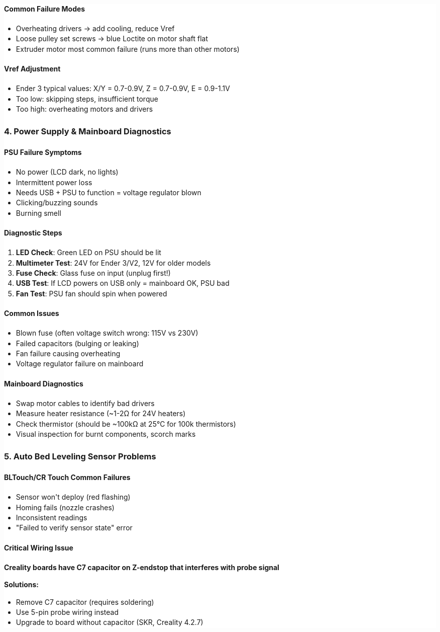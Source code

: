 #### Common Failure Modes
- Overheating drivers → add cooling, reduce Vref
- Loose pulley set screws → blue Loctite on motor shaft flat
- Extruder motor most common failure (runs more than other motors)

#### Vref Adjustment
- Ender 3 typical values: X/Y = 0.7-0.9V, Z = 0.7-0.9V, E = 0.9-1.1V
- Too low: skipping steps, insufficient torque
- Too high: overheating motors and drivers

### 4. Power Supply & Mainboard Diagnostics

#### PSU Failure Symptoms
- No power (LCD dark, no lights)
- Intermittent power loss
- Needs USB + PSU to function = voltage regulator blown
- Clicking/buzzing sounds
- Burning smell

#### Diagnostic Steps
1. **LED Check**: Green LED on PSU should be lit
2. **Multimeter Test**: 24V for Ender 3/V2, 12V for older models
3. **Fuse Check**: Glass fuse on input (unplug first!)
4. **USB Test**: If LCD powers on USB only = mainboard OK, PSU bad
5. **Fan Test**: PSU fan should spin when powered

#### Common Issues
- Blown fuse (often voltage switch wrong: 115V vs 230V)
- Failed capacitors (bulging or leaking)
- Fan failure causing overheating
- Voltage regulator failure on mainboard

#### Mainboard Diagnostics
- Swap motor cables to identify bad drivers
- Measure heater resistance (~1-2Ω for 24V heaters)
- Check thermistor (should be ~100kΩ at 25°C for 100k thermistors)
- Visual inspection for burnt components, scorch marks

### 5. Auto Bed Leveling Sensor Problems

#### BLTouch/CR Touch Common Failures
- Sensor won't deploy (red flashing)
- Homing fails (nozzle crashes)
- Inconsistent readings
- "Failed to verify sensor state" error

#### Critical Wiring Issue
**Creality boards have C7 capacitor on Z-endstop that interferes with probe signal**

**Solutions:**
- Remove C7 capacitor (requires soldering)
- Use 5-pin probe wiring instead
- Upgrade to board without capacitor (SKR, Creality 4.2.7)
